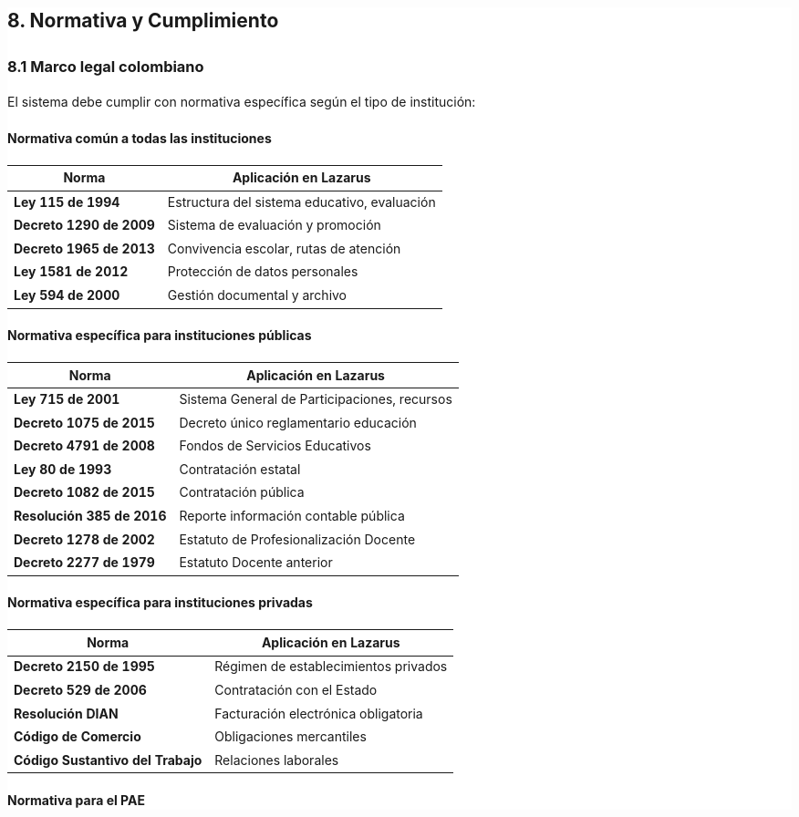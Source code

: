 ## 8. Normativa y Cumplimiento

### 8.1 Marco legal colombiano

El sistema debe cumplir con normativa específica según el tipo de institución:

#### Normativa común a todas las instituciones

| Norma | Aplicación en Lazarus |
|-------|----------------------|
| **Ley 115 de 1994** | Estructura del sistema educativo, evaluación |
| **Decreto 1290 de 2009** | Sistema de evaluación y promoción |
| **Decreto 1965 de 2013** | Convivencia escolar, rutas de atención |
| **Ley 1581 de 2012** | Protección de datos personales |
| **Ley 594 de 2000** | Gestión documental y archivo |

#### Normativa específica para instituciones públicas

| Norma | Aplicación en Lazarus |
|-------|----------------------|
| **Ley 715 de 2001** | Sistema General de Participaciones, recursos |
| **Decreto 1075 de 2015** | Decreto único reglamentario educación |
| **Decreto 4791 de 2008** | Fondos de Servicios Educativos |
| **Ley 80 de 1993** | Contratación estatal |
| **Decreto 1082 de 2015** | Contratación pública |
| **Resolución 385 de 2016** | Reporte información contable pública |
| **Decreto 1278 de 2002** | Estatuto de Profesionalización Docente |
| **Decreto 2277 de 1979** | Estatuto Docente anterior |

#### Normativa específica para instituciones privadas

| Norma | Aplicación en Lazarus |
|-------|----------------------|
| **Decreto 2150 de 1995** | Régimen de establecimientos privados |
| **Decreto 529 de 2006** | Contratación con el Estado |
| **Resolución DIAN** | Facturación electrónica obligatoria |
| **Código de Comercio** | Obligaciones mercantiles |
| **Código Sustantivo del Trabajo** | Relaciones laborales |

#### Normativa para el PAE
